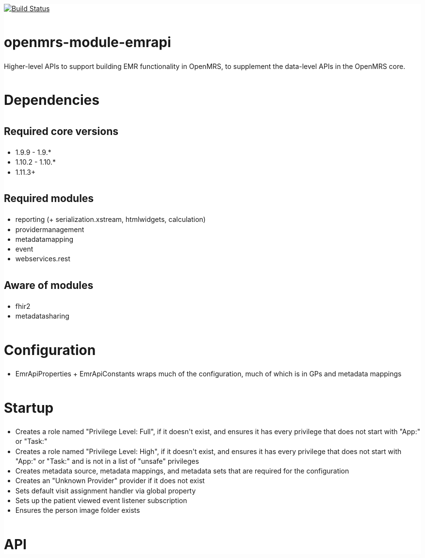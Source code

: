 [![Build Status](https://travis-ci.org/openmrs/openmrs-module-emrapi.svg?branch=master)](https://travis-ci.org/openmrs/openmrs-module-emrapi)

openmrs-module-emrapi
====================

Higher-level APIs to support building EMR functionality in OpenMRS, to supplement the data-level APIs in the OpenMRS core.

# Dependencies

## Required core versions

* 1.9.9 - 1.9.*
* 1.10.2 - 1.10.*
* 1.11.3+

## Required modules

* reporting (+ serialization.xstream, htmlwidgets, calculation)
* providermanagement
* metadatamapping
* event
* webservices.rest

## Aware of modules

* fhir2
* metadatasharing

# Configuration

* EmrApiProperties + EmrApiConstants wraps much of the configuration, much of which is in GPs and metadata mappings

# Startup

* Creates a role named "Privilege Level: Full", if it doesn't exist, and ensures it has every privilege that does not start with "App:" or "Task:"
* Creates a role named "Privilege Level: High", if it doesn't exist, and ensures it has every privilege that does not start with "App:" or "Task:" and is not in a list of "unsafe" privileges
* Creates metadata source, metadata mappings, and metadata sets that are required for the configuration
* Creates an "Unknown Provider" provider if it does not exist
* Sets default visit assignment handler via global property
* Sets up the patient viewed event listener subscription
* Ensures the person image folder exists

# API
